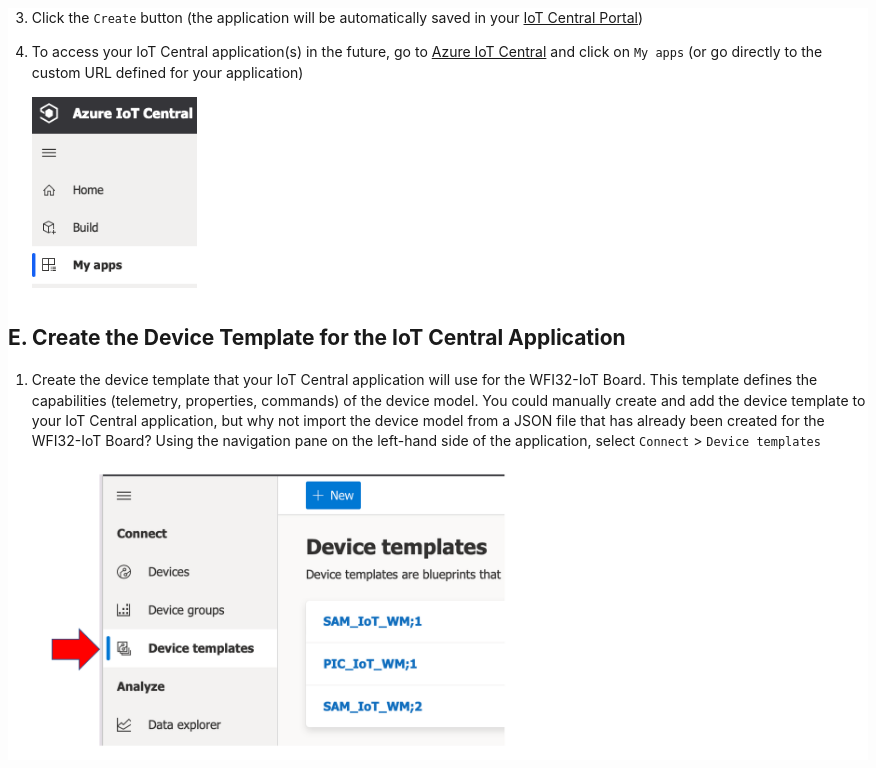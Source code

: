 3. Click the `Create` button (the application will be automatically saved in your [IoT Central Portal](https://apps.azureiotcentral.com))

4. To access your IoT Central application(s) in the future, go to [Azure IoT Central](https://apps.azureiotcentral.com) and click on `My apps` (or go directly to the custom URL defined for your application)

    <img src=".//media/image108.png" style="width:5.in;height:1.98982in" alt="A screenshot of a cell phone Description automatically generated" />

## E. Create the Device Template for the IoT Central Application

1.	Create the device template that your IoT Central application will use for the WFI32-IoT Board. This template defines the capabilities (telemetry, properties, commands) of the device model. You could manually create and add the device template to your IoT Central application, but why not import the device model from a JSON file that has already been created for the WFI32-IoT Board? Using the navigation pane on the left-hand side of the application, select `Connect` &gt; `Device templates`

    <img src=".//media/image69.png" style="width:5.0in;height:3.00833in" alt="A screenshot of a cell phone Description automatically generated" />
